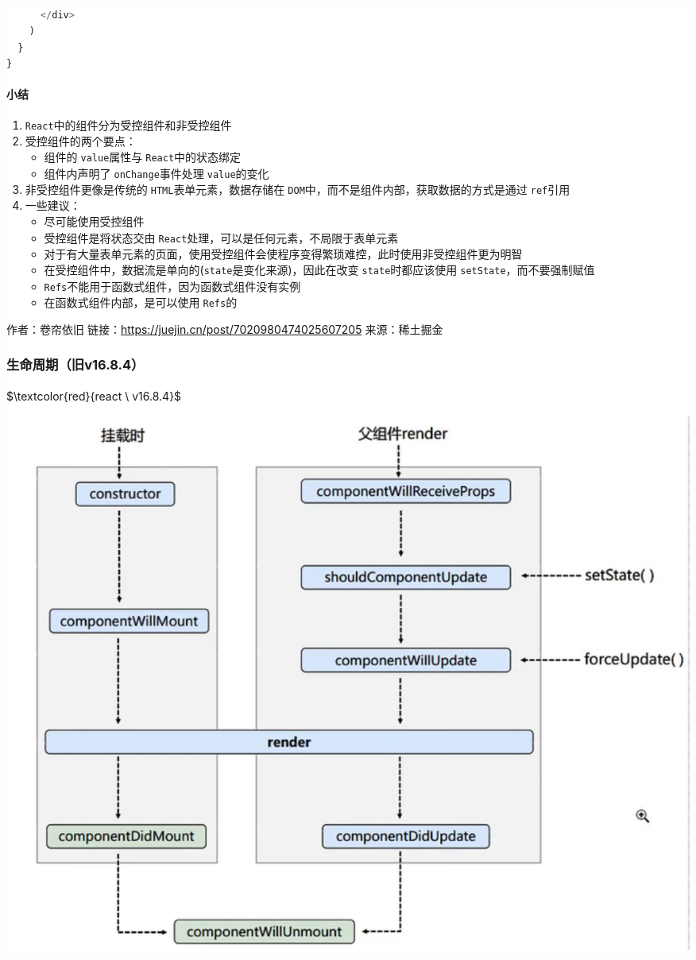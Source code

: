 ```js
      </div>
    )
  }
}
```

#### 小结

1. `React`中的组件分为受控组件和非受控组件
2. 受控组件的两个要点：
   - 组件的 `value`属性与 `React`中的状态绑定
   - 组件内声明了 `onChange`事件处理 `value`的变化
3. 非受控组件更像是传统的 `HTML`表单元素，数据存储在 `DOM`中，而不是组件内部，获取数据的方式是通过 `ref`引用
4. 一些建议：
   - 尽可能使用受控组件
   - 受控组件是将状态交由 `React`处理，可以是任何元素，不局限于表单元素
   - 对于有大量表单元素的页面，使用受控组件会使程序变得繁琐难控，此时使用非受控组件更为明智
   - 在受控组件中，数据流是单向的(`state`是变化来源)，因此在改变 `state`时都应该使用 `setState`，而不要强制赋值
   - `Refs`不能用于函数式组件，因为函数式组件没有实例
   - 在函数式组件内部，是可以使用 `Refs`的

作者：卷帘依旧
链接：https://juejin.cn/post/7020980474025607205
来源：稀土掘金

### 生命周期（旧v16.8.4）

$\textcolor{red}{react \ v16.8.4}$

![生命周期（旧）](./pic/生命周期（旧）.png)
